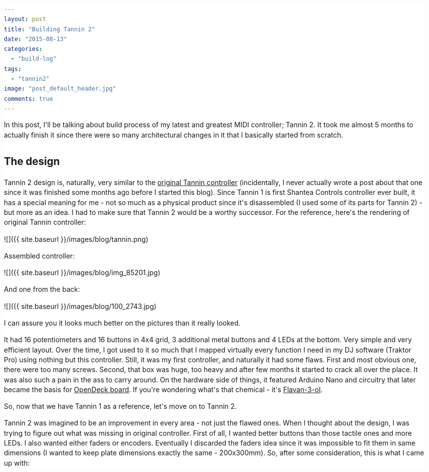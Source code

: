```yaml
---
layout: post
title: "Building Tannin 2"
date: "2015-08-13"
categories: 
  - "build-log"
tags: 
  - "tannin2"
image: "post_default_header.jpg"
comments: true
---
```


In this post, I'll be talking about build process of my latest and greatest MIDI controller; Tannin 2. It took me almost 5 months to actually finish it since there were so many architectural changes in it that I basically started from scratch.

## The design

Tannin 2 design is, naturally, very similar to the [original Tannin controller](https://www.youtube.com/watch?v=EUA4rHStOaI) (incidentally, I never actually wrote a post about that one since it was finished some months ago before I started this blog). Since Tannin 1 is first Shantea Controls controller ever built, it has a special meaning for me - not so much as a physical product since it's disassembled (I used some of its parts for Tannin 2) - but more as an idea. I had to make sure that Tannin 2 would be a worthy successor. For the reference, here's the rendering of original Tannin controller:

![]({{ site.baseurl }}/images/blog/tannin.png)

Assembled controller:

![]({{ site.baseurl }}/images/blog/img_85201.jpg)

And one from the back:

![]({{ site.baseurl }}/images/blog/100_2743.jpg)

I can assure you it looks much better on the pictures than it really looked.

It had 16 potentiometers and 16 buttons in 4x4 grid, 3 additional metal buttons and 4 LEDs at the bottom. Very simple and very efficient layout. Over the time, I got used to it so much that I mapped virtually every function I need in my DJ software (Traktor Pro) using nothing but this controller. Still, it was my first controller, and naturally it had some flaws. First and most obvious one, there were too many screws. Second, that box was huge, too heavy and after few months it started to crack all over the place. It was also such a pain in the ass to carry around. On the hardware side of things, it featured Arduino Nano and circuitry that later became the basis for [OpenDeck board](https://shanteacontrols.wpcomstaging.com/2014/08/11/building-opendeck-platform-part-1/). If you're wondering what's that chemical - it's [Flavan-3-ol](https://en.wikipedia.org/wiki/Flavan-3-ol).

So, now that we have Tannin 1 as a reference, let's move on to Tannin 2.

Tannin 2 was imagined to be an improvement in every area - not just the flawed ones. When I thought about the design, I was trying to figure out what was missing in original controller. First of all, I wanted better buttons than those tactile ones and more LEDs. I also wanted either faders or encoders. Eventually I discarded the faders idea since it was impossible to fit them in same dimensions (I wanted to keep plate dimensions exactly the same - 200x300mm). So, after some consideration, this is what I came up with:

